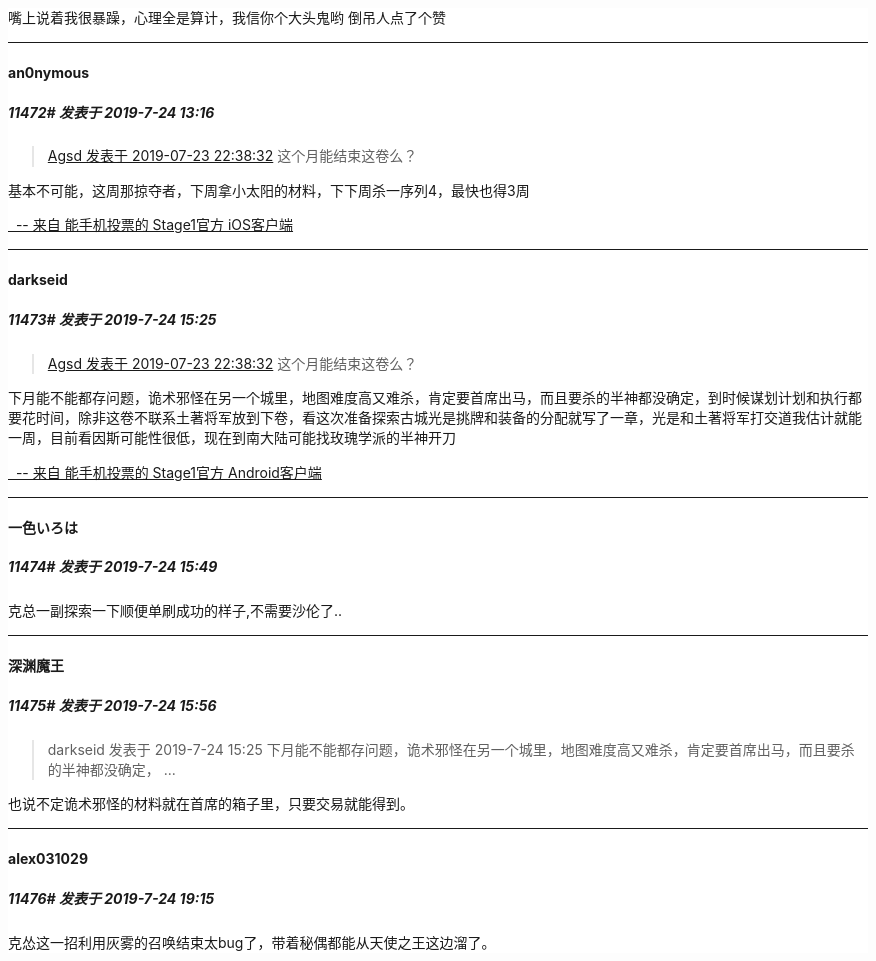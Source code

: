 嘴上说着我很暴躁，心理全是算计，我信你个大头鬼哟</blockquote>
倒吊人点了个赞


-----

####  an0nymous  
##### 11472#       发表于 2019-7-24 13:16


<blockquote><a href="httphttps://bbs.saraba1st.com/2b/forum.php?mod=redirect&amp;goto=findpost&amp;pid=44634461&amp;ptid=1595632" target="_blank">Agsd 发表于 2019-07-23 22:38:32</a>
这个月能结束这卷么？</blockquote>基本不可能，这周那掠夺者，下周拿小太阳的材料，下下周杀一序列4，最快也得3周

[  -- 来自 能手机投票的 Stage1官方 iOS客户端](https://itunes.apple.com/fi/app/saraba1st/id1221237470?mt=8)


-----

####  darkseid  
##### 11473#       发表于 2019-7-24 15:25


<blockquote><a href="httphttps://bbs.saraba1st.com/2b/forum.php?mod=redirect&amp;goto=findpost&amp;pid=44634461&amp;ptid=1595632" target="_blank">Agsd 发表于 2019-07-23 22:38:32</a>
这个月能结束这卷么？</blockquote>下月能不能都存问题，诡术邪怪在另一个城里，地图难度高又难杀，肯定要首席出马，而且要杀的半神都没确定，到时候谋划计划和执行都要花时间，除非这卷不联系土著将军放到下卷，看这次准备探索古城光是挑牌和装备的分配就写了一章，光是和土著将军打交道我估计就能一周，目前看因斯可能性很低，现在到南大陆可能找玫瑰学派的半神开刀

[  -- 来自 能手机投票的 Stage1官方 Android客户端](https://www.coolapk.com/apk/140634)


-----

####  一色いろは  
##### 11474#       发表于 2019-7-24 15:49


克总一副探索一下顺便单刷成功的样子,不需要沙伦了..


-----

####  深渊魔王  
##### 11475#       发表于 2019-7-24 15:56


<blockquote>darkseid 发表于 2019-7-24 15:25
下月能不能都存问题，诡术邪怪在另一个城里，地图难度高又难杀，肯定要首席出马，而且要杀的半神都没确定， ...</blockquote>
也说不定诡术邪怪的材料就在首席的箱子里，只要交易就能得到。


-----

####  alex031029  
##### 11476#       发表于 2019-7-24 19:15


克怂这一招利用灰雾的召唤结束太bug了，带着秘偶都能从天使之王这边溜了。
